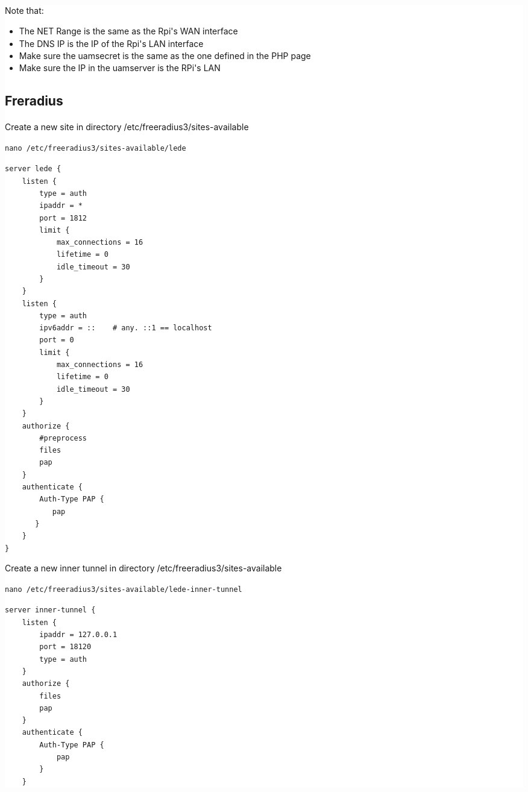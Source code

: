 Note that:
- The NET Range is the same as the Rpi's WAN interface
- The DNS IP is the IP of the Rpi's LAN interface
- Make sure the uamsecret is the same as the one defined in the PHP page
- Make sure the IP in the uamserver is the RPi's LAN

## Freradius

Create a new site in directory /etc/freeradius3/sites-available

`nano /etc/freeradius3/sites-available/lede`

```text
server lede {
    listen {
        type = auth
        ipaddr = *
        port = 1812
        limit {
            max_connections = 16
            lifetime = 0
            idle_timeout = 30
        }
    }
    listen {
        type = auth
        ipv6addr = ::    # any. ::1 == localhost
        port = 0
        limit {
            max_connections = 16
            lifetime = 0
            idle_timeout = 30
        }
    }
    authorize {
        #preprocess
        files
        pap
    }
    authenticate {
        Auth-Type PAP {
           pap
       }
    }
}
```
Create a new inner tunnel in directory /etc/freeradius3/sites-available

`nano /etc/freeradius3/sites-available/lede-inner-tunnel`

```text
server inner-tunnel {
    listen {
        ipaddr = 127.0.0.1
        port = 18120
        type = auth
    }
    authorize {
        files
        pap
    }
    authenticate {
        Auth-Type PAP {
            pap
        }
    }
```